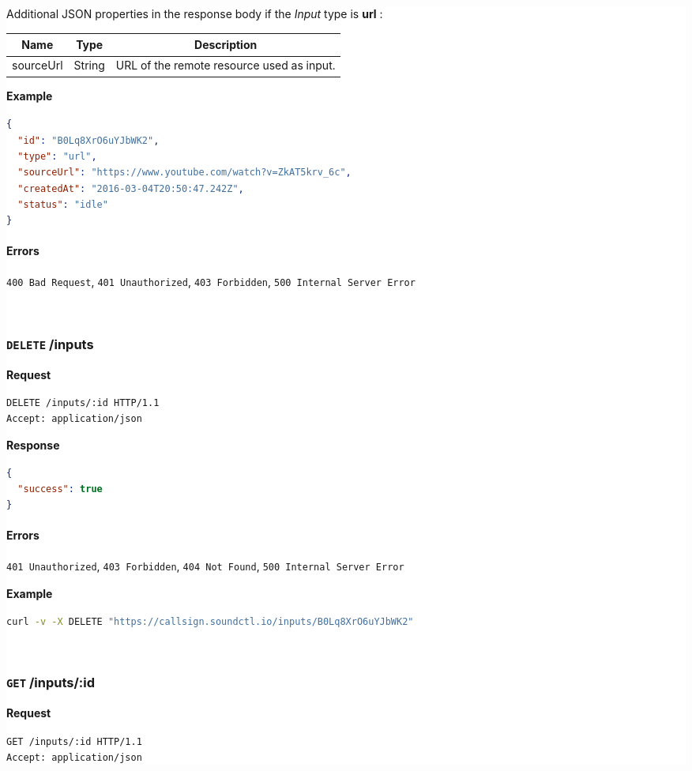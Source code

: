 Additional JSON properties in the response body if the *Input* type is **url** :

Name | Type | Description
------------ | ------------- | -------------
sourceUrl | String | URL of the remote resource used as input.

**Example**

```json
{
  "id": "B0Lq8XrO6uYJbWK2",
  "type": "url",
  "sourceUrl": "https://www.youtube.com/watch?v=ZkAT5krv_6c",
  "createdAt": "2016-03-04T20:50:47.242Z",
  "status": "idle"
}
```

#### Errors

`400 Bad Request`, `401 Unauthorized`, `403 Forbidden`, `500 Internal Server Error`

</br>

### `DELETE` /inputs

**Request**

```http
DELETE /inputs/:id HTTP/1.1
Accept: application/json
```

**Response**

```json
{
  "success": true
}
```

#### Errors

`401 Unauthorized`, `403 Forbidden`, `404 Not Found`, `500 Internal Server Error`

**Example**

```sh
curl -v -X DELETE "https://callsign.soundctl.io/inputs/B0Lq8XrO6uYJbWK2"
```

</br>

### `GET` /inputs/:id

**Request**

```http
GET /inputs/:id HTTP/1.1
Accept: application/json
```

